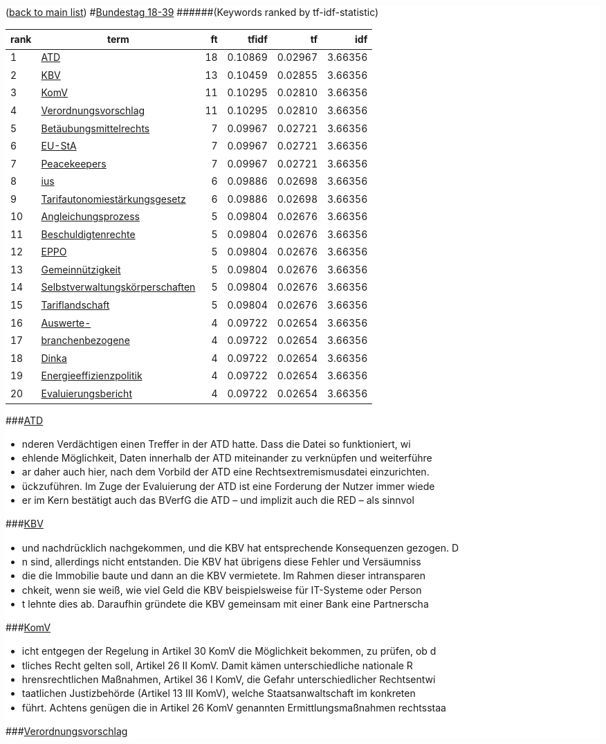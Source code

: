 ([back to main list](readme.md))
#<a href='http://dip21.bundestag.de/dip21/btp/18/18039.pdf' target='x'>Bundestag 18-39</a> 
######(Keywords ranked by tf-idf-statistic) 

rank | term | ft | tfidf | tf | idf
--- | --- | ---: | ---: | ---: | ---:
1 | [ATD](#atd) | 18 | 0.10869 | 0.02967 | 3.66356
2 | [KBV](#kbv) | 13 | 0.10459 | 0.02855 | 3.66356
3 | [KomV](#komv) | 11 | 0.10295 | 0.02810 | 3.66356
4 | [Verordnungsvorschlag](#verordnungsvorschlag) | 11 | 0.10295 | 0.02810 | 3.66356
5 | [Betäubungsmittelrechts](#betäubungsmittelrechts) | 7 | 0.09967 | 0.02721 | 3.66356
6 | [EU-StA](#eu-sta) | 7 | 0.09967 | 0.02721 | 3.66356
7 | [Peacekeepers](#peacekeepers) | 7 | 0.09967 | 0.02721 | 3.66356
8 | [ius](#ius) | 6 | 0.09886 | 0.02698 | 3.66356
9 | [Tarifautonomiestärkungsgesetz](#tarifautonomiestärkungsgesetz) | 6 | 0.09886 | 0.02698 | 3.66356
10 | [Angleichungsprozess](#angleichungsprozess) | 5 | 0.09804 | 0.02676 | 3.66356
11 | [Beschuldigtenrechte](#beschuldigtenrechte) | 5 | 0.09804 | 0.02676 | 3.66356
12 | [EPPO](#eppo) | 5 | 0.09804 | 0.02676 | 3.66356
13 | [Gemeinnützigkeit](#gemeinnützigkeit) | 5 | 0.09804 | 0.02676 | 3.66356
14 | [Selbstverwaltungskörperschaften](#selbstverwaltungskörperschaften) | 5 | 0.09804 | 0.02676 | 3.66356
15 | [Tariflandschaft](#tariflandschaft) | 5 | 0.09804 | 0.02676 | 3.66356
16 | [Auswerte-](#auswerte-) | 4 | 0.09722 | 0.02654 | 3.66356
17 | [branchenbezogene](#branchenbezogene) | 4 | 0.09722 | 0.02654 | 3.66356
18 | [Dinka](#dinka) | 4 | 0.09722 | 0.02654 | 3.66356
19 | [Energieeffizienzpolitik](#energieeffizienzpolitik) | 4 | 0.09722 | 0.02654 | 3.66356
20 | [Evaluierungsbericht](#evaluierungsbericht) | 4 | 0.09722 | 0.02654 | 3.66356 

###[ATD](#bundestag-18-39)

* nderen Verdächtigen einen Treffer in der ATD hatte. Dass die Datei so funktioniert, wi
* ehlende Möglichkeit, Daten innerhalb der ATD miteinander zu verknüpfen und weiterführe
* ar daher auch hier, nach dem Vorbild der ATD eine Rechtsextremismusdatei einzurichten.
* ückzuführen. Im Zuge der Evaluierung der ATD ist eine Forderung der Nutzer immer wiede
* er im Kern bestätigt auch das BVerfG die ATD – und implizit auch die RED – als sinnvol 

###[KBV](#bundestag-18-39)

*  und nachdrücklich nachgekommen, und die KBV hat entsprechende Konsequenzen gezogen. D
* n sind, allerdings nicht entstanden. Die KBV hat übrigens diese Fehler und Versäumniss
*  die die Immobilie baute und dann an die KBV vermietete. Im Rahmen dieser intransparen
* chkeit, wenn sie weiß, wie viel Geld die KBV beispielsweise für IT-Systeme oder Person
* t lehnte dies ab. Daraufhin gründete die KBV gemeinsam mit einer Bank eine Partnerscha 

###[KomV](#bundestag-18-39)

* icht entgegen der Regelung in Artikel 30 KomV die Möglichkeit bekommen, zu prüfen, ob d
* tliches Recht gelten soll, Artikel 26 II KomV. Damit kämen unterschiedliche nationale R
* hrensrechtlichen Maßnahmen, Artikel 36 I KomV, die Gefahr unterschiedlicher Rechtsentwi
* taatlichen Justizbehörde (Artikel 13 III KomV), welche Staatsanwaltschaft im konkreten 
* führt. Achtens genügen die in Artikel 26 KomV genannten Ermittlungsmaßnahmen rechtsstaa 

###[Verordnungsvorschlag](#bundestag-18-39)
